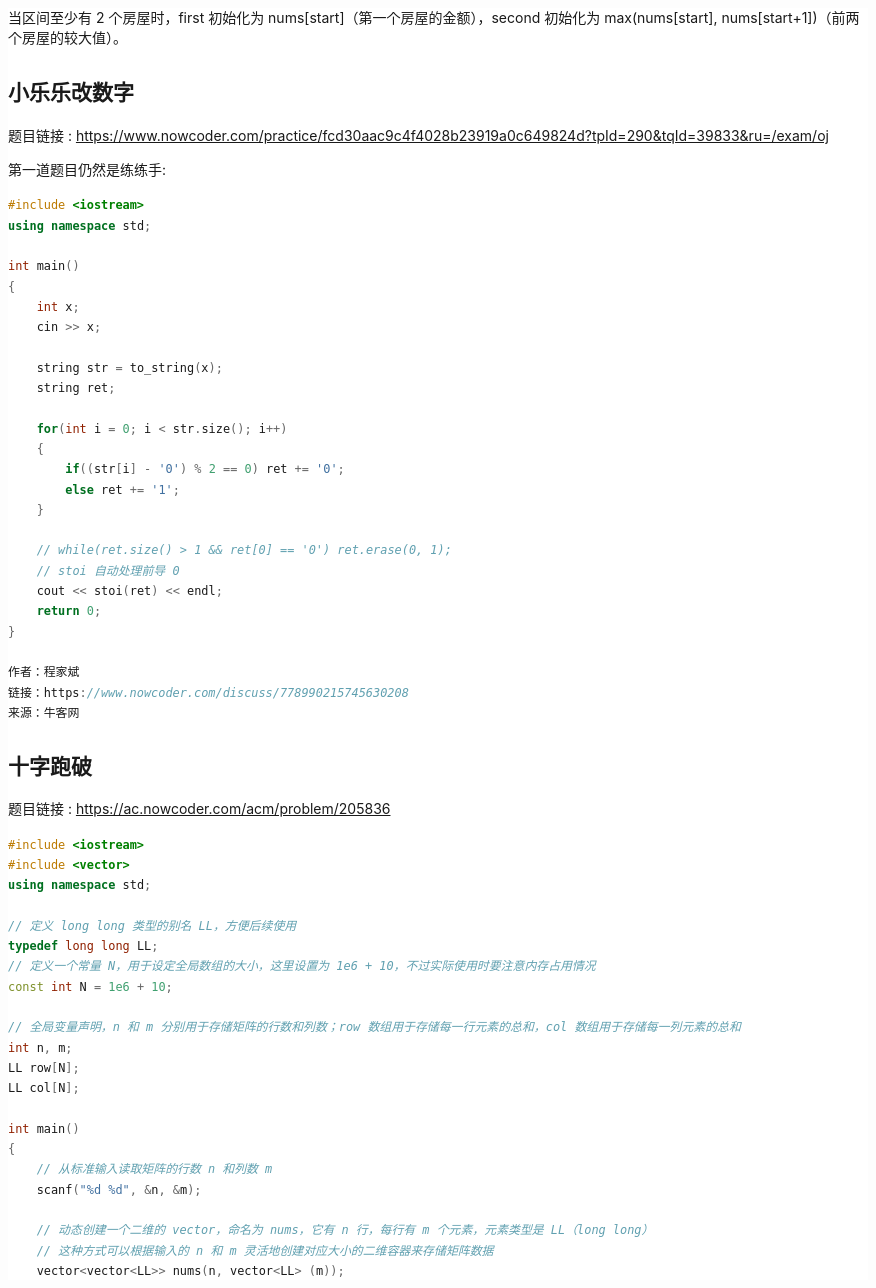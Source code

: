 当区间至少有 2 个房屋时，first 初始化为 nums[start]（第一个房屋的金额），second 初始化为 max(nums[start], nums[start+1])（前两个房屋的较大值）。

## **小乐乐改数字**

题目链接 : https://www.nowcoder.com/practice/fcd30aac9c4f4028b23919a0c649824d?tpId=290&tqId=39833&ru=/exam/oj

第一道题目仍然是练练手:
```C++
#include <iostream>
using namespace std;
 
int main()
{
    int x;
    cin >> x;
 
    string str = to_string(x);
    string ret;
 
    for(int i = 0; i < str.size(); i++)
    {
        if((str[i] - '0') % 2 == 0) ret += '0';
        else ret += '1';
    }
 
    // while(ret.size() > 1 && ret[0] == '0') ret.erase(0, 1);
    // stoi 自动处理前导 0
    cout << stoi(ret) << endl;
    return 0;
}

作者：程家斌
链接：https://www.nowcoder.com/discuss/778990215745630208
来源：牛客网
```

## 十字跑破

题目链接 : https://ac.nowcoder.com/acm/problem/205836

```C++
#include <iostream>
#include <vector>
using namespace std;

// 定义 long long 类型的别名 LL，方便后续使用
typedef long long LL; 
// 定义一个常量 N，用于设定全局数组的大小，这里设置为 1e6 + 10，不过实际使用时要注意内存占用情况
const int N = 1e6 + 10; 

// 全局变量声明，n 和 m 分别用于存储矩阵的行数和列数；row 数组用于存储每一行元素的总和，col 数组用于存储每一列元素的总和
int n, m;
LL row[N];
LL col[N];

int main()
{
    // 从标准输入读取矩阵的行数 n 和列数 m
    scanf("%d %d", &n, &m);
    
    // 动态创建一个二维的 vector，命名为 nums，它有 n 行，每行有 m 个元素，元素类型是 LL（long long）
    // 这种方式可以根据输入的 n 和 m 灵活地创建对应大小的二维容器来存储矩阵数据
    vector<vector<LL>> nums(n, vector<LL> (m)); 
```